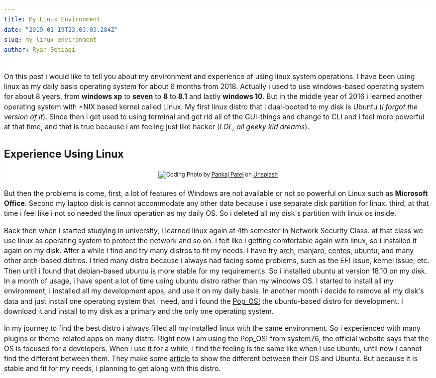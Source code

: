 ```yaml
---
title: My Linux Environment
date: "2019-01-19T23:03:03.284Z"
slug: my-linux-environment
author: Ryan Setiagi
---
```


On this post i would like to tell you about my environment and experience of using linux system operations. I have been using linux as my daily basis operating system for about 6 months from 2018. Actually i used to use windows-based operating system for about 8 years, from **windows xp** to **seven** to **8** to **8.1** and lastly **windows 10**. But in the middle year of 2016 i learned another operating system with \*NIX based kernel called Linux. My first linux distro that i dual-booted to my disk is Ubuntu (_i forgot the version of it_). Since then i get used to using terminal and get rid all of the GUI-things and change to CLI and i feel more powerful at that time, and that is true because i am feeling just like hacker (_LOL, all geeky kid dreams_).

## Experience Using Linux

<p style="width: 100%; font-size:80%; text-align:center;">
<img src="https://images.unsplash.com/photo-1537884944318-390069bb8665?ixid=MnwxMjA3fDB8MHxwaG90by1wYWdlfHx8fGVufDB8fHx8&ixlib=rb-1.2.1&auto=format&fit=crop&w=1350&q=80" alt="Coding" width="100%" style="padding-bottom:0.5em;" />
Photo by <a href="https://unsplash.com/@pankajpatel?utm_source=unsplash&utm_medium=referral&utm_content=creditCopyText">Pankaj Patel</a> on <a href="https://unsplash.com/s/photos/code?utm_source=unsplash&utm_medium=referral&utm_content=creditCopyText">Unsplash</a></p>

But then the problems is come, first, a lot of features of Windows are not available or not so powerful on Linux such as **Microsoft Office**. Second my laptop disk is cannot accommodate any other data because i use separate disk partition for linux. third, at that time i feel like i not so needed the linux operation as my daily OS. So i deleted all my disk's partition with linux os inside.

Back then when i started studying in university, i learned linux again at 4th semester in Network Security Class. at that class we use linux as operating system to protect the network and so on. I felt like i getting comfortable again with linux, so i installed it again on my disk. After a while i find and try many distros to fit my needs. I have try [arch](https://archlinux.org/), [manjaro](https://manjaro.org/), [centos](https://centos.org/), [ubuntu](https://ubuntu.com/), and many other arch-based distros. I tried many distro because i always had facing some problems, such as the EFI issue, kernel issue, etc. Then until i found that debian-based ubuntu is more stable for my requirements. So i installed ubuntu at version 18.10 on my disk. In a month of usage, i have spent a lot of time using ubuntu distro rather than my windows OS. I started to install all my environment, i installed all my development apps, and use it on my daily basis. In another month i decide to remove all my disk's data and just install one operating system that i need, and i found the [Pop_OS!](https://system76.com/pop) the ubuntu-based distro for development. I download it and install to my disk as a primary and the only one operating system.

In my journey to find the best distro i always filled all my installed linux with the same environment. So i experienced with many plugins or theme-related apps on many distro. Right now i am using the Pop_OS! from [system76](https://system76.com), the official website says that the OS is focused for a developers. When i use it for a while, i find the feeling is the same like when i use ubuntu, until now i cannot find the different between them. They make some [article](https://pop.system76.com/docs/difference-between-pop-ubuntu/) to show the different between their OS and Ubuntu. But because it is stable and fit for my needs, i planning to get along with this distro.
